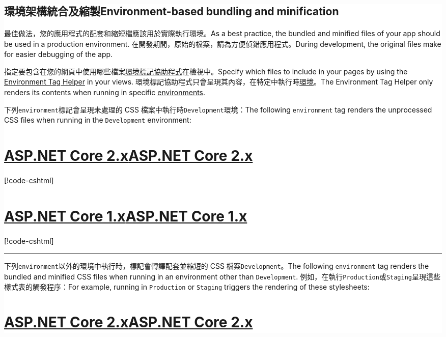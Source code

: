 ## <a name="environment-based-bundling-and-minification"></a><span data-ttu-id="25f2c-216">環境架構統合及縮製</span><span class="sxs-lookup"><span data-stu-id="25f2c-216">Environment-based bundling and minification</span></span>

<span data-ttu-id="25f2c-217">最佳做法，您的應用程式的配套和縮短檔應該用於實際執行環境。</span><span class="sxs-lookup"><span data-stu-id="25f2c-217">As a best practice, the bundled and minified files of your app should be used in a production environment.</span></span> <span data-ttu-id="25f2c-218">在開發期間，原始的檔案，請為方便偵錯應用程式。</span><span class="sxs-lookup"><span data-stu-id="25f2c-218">During development, the original files make for easier debugging of the app.</span></span>

<span data-ttu-id="25f2c-219">指定要包含在您的網頁中使用哪些檔案[環境標記協助程式](xref:mvc/views/tag-helpers/builtin-th/environment-tag-helper)在檢視中。</span><span class="sxs-lookup"><span data-stu-id="25f2c-219">Specify which files to include in your pages by using the [Environment Tag Helper](xref:mvc/views/tag-helpers/builtin-th/environment-tag-helper) in your views.</span></span> <span data-ttu-id="25f2c-220">環境標記協助程式只會呈現其內容，在特定中執行時[環境](xref:fundamentals/environments)。</span><span class="sxs-lookup"><span data-stu-id="25f2c-220">The Environment Tag Helper only renders its contents when running in specific [environments](xref:fundamentals/environments).</span></span>

<span data-ttu-id="25f2c-221">下列`environment`標記會呈現未處理的 CSS 檔案中執行時`Development`環境：</span><span class="sxs-lookup"><span data-stu-id="25f2c-221">The following `environment` tag renders the unprocessed CSS files when running in the `Development` environment:</span></span>

# <a name="aspnet-core-2xtabaspnetcore2x"></a>[<span data-ttu-id="25f2c-222">ASP.NET Core 2.x</span><span class="sxs-lookup"><span data-stu-id="25f2c-222">ASP.NET Core 2.x</span></span>](#tab/aspnetcore2x/)

[!code-cshtml[](../client-side/bundling-and-minification/samples/BuildBundlerMinifierApp/Pages/_Layout.cshtml?highlight=3&range=21-24)]

# <a name="aspnet-core-1xtabaspnetcore1x"></a>[<span data-ttu-id="25f2c-223">ASP.NET Core 1.x</span><span class="sxs-lookup"><span data-stu-id="25f2c-223">ASP.NET Core 1.x</span></span>](#tab/aspnetcore1x/)

[!code-cshtml[](../client-side/bundling-and-minification/samples/BuildBundlerMinifierApp/Pages/_Layout.cshtml?highlight=3&range=9-12)]

---

<span data-ttu-id="25f2c-224">下列`environment`以外的環境中執行時，標記會轉譯配套並縮短的 CSS 檔案`Development`。</span><span class="sxs-lookup"><span data-stu-id="25f2c-224">The following `environment` tag renders the bundled and minified CSS files when running in an environment other than `Development`.</span></span> <span data-ttu-id="25f2c-225">例如，在執行`Production`或`Staging`呈現這些樣式表的觸發程序：</span><span class="sxs-lookup"><span data-stu-id="25f2c-225">For example, running in `Production` or `Staging` triggers the rendering of these stylesheets:</span></span>

# <a name="aspnet-core-2xtabaspnetcore2x"></a>[<span data-ttu-id="25f2c-226">ASP.NET Core 2.x</span><span class="sxs-lookup"><span data-stu-id="25f2c-226">ASP.NET Core 2.x</span></span>](#tab/aspnetcore2x/)

